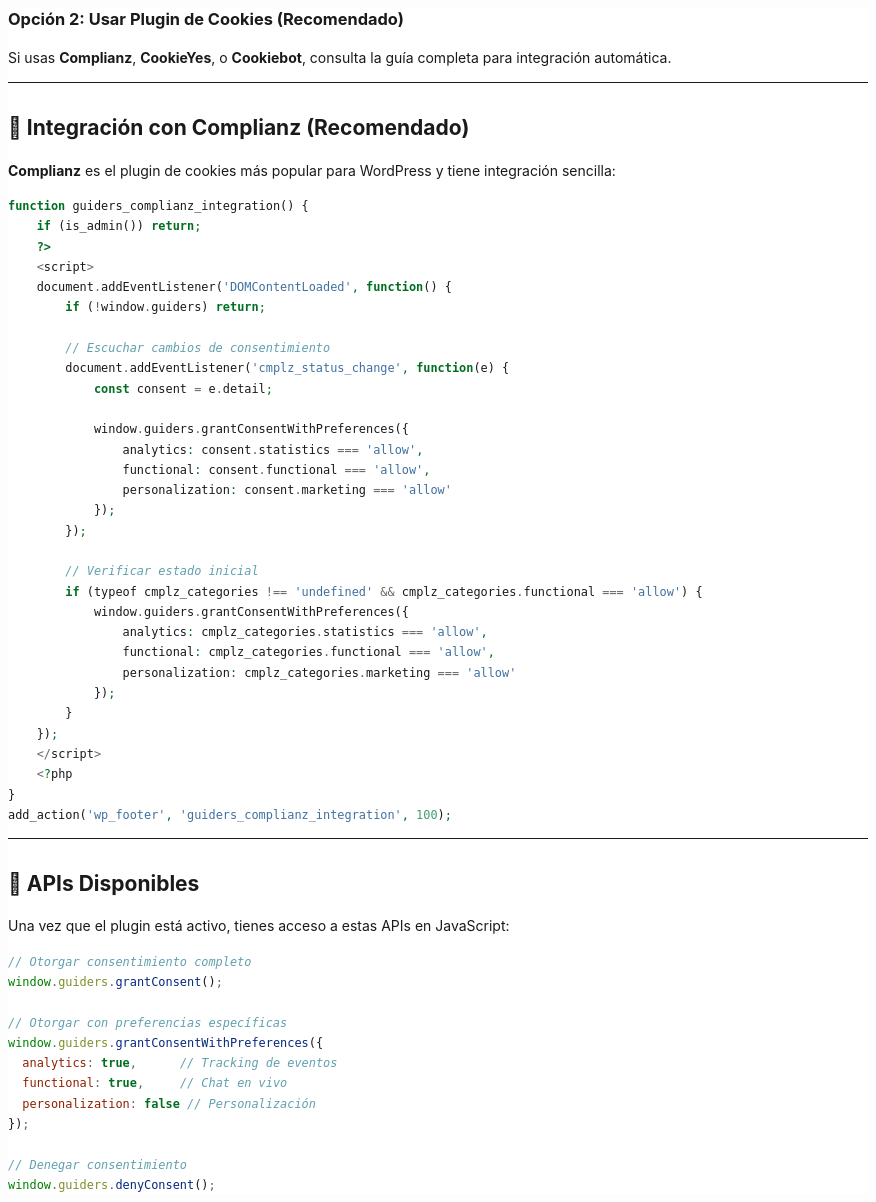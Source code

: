 ### Opción 2: Usar Plugin de Cookies (Recomendado)

Si usas **Complianz**, **CookieYes**, o **Cookiebot**, consulta la guía completa para integración automática.

---

## 🔌 Integración con Complianz (Recomendado)

**Complianz** es el plugin de cookies más popular para WordPress y tiene integración sencilla:

```php
function guiders_complianz_integration() {
    if (is_admin()) return;
    ?>
    <script>
    document.addEventListener('DOMContentLoaded', function() {
        if (!window.guiders) return;

        // Escuchar cambios de consentimiento
        document.addEventListener('cmplz_status_change', function(e) {
            const consent = e.detail;

            window.guiders.grantConsentWithPreferences({
                analytics: consent.statistics === 'allow',
                functional: consent.functional === 'allow',
                personalization: consent.marketing === 'allow'
            });
        });

        // Verificar estado inicial
        if (typeof cmplz_categories !== 'undefined' && cmplz_categories.functional === 'allow') {
            window.guiders.grantConsentWithPreferences({
                analytics: cmplz_categories.statistics === 'allow',
                functional: cmplz_categories.functional === 'allow',
                personalization: cmplz_categories.marketing === 'allow'
            });
        }
    });
    </script>
    <?php
}
add_action('wp_footer', 'guiders_complianz_integration', 100);
```

---

## 📖 APIs Disponibles

Una vez que el plugin está activo, tienes acceso a estas APIs en JavaScript:

```javascript
// Otorgar consentimiento completo
window.guiders.grantConsent();

// Otorgar con preferencias específicas
window.guiders.grantConsentWithPreferences({
  analytics: true,      // Tracking de eventos
  functional: true,     // Chat en vivo
  personalization: false // Personalización
});

// Denegar consentimiento
window.guiders.denyConsent();

```